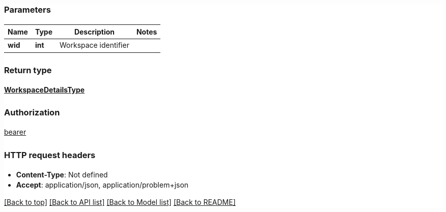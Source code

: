 ### Parameters

Name | Type | Description  | Notes
------------- | ------------- | ------------- | -------------
 **wid** | **int**| Workspace identifier | 

### Return type

[**WorkspaceDetailsType**](WorkspaceDetailsType.md)

### Authorization

[bearer](../README.md#bearer)

### HTTP request headers

 - **Content-Type**: Not defined
 - **Accept**: application/json, application/problem+json

[[Back to top]](#) [[Back to API list]](../README.md#documentation-for-api-endpoints) [[Back to Model list]](../README.md#documentation-for-models) [[Back to README]](../README.md)

